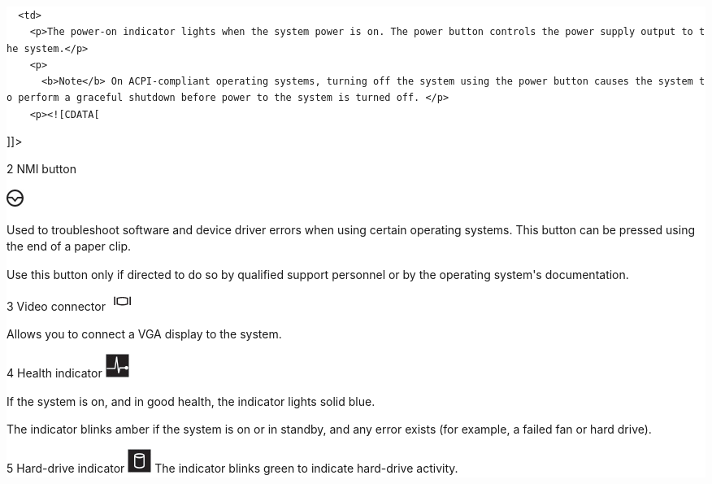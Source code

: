       <td>
        <p>The power-on indicator lights when the system power is on. The power button controls the power supply output to the system.</p>
        <p>
          <b>Note</b> On ACPI-compliant operating systems, turning off the system using the power button causes the system to perform a graceful shutdown before power to the system is turned off. </p>
        <p><![CDATA[
]]></p>
      </td>
    </tr>
    <tr>
      <td>2</td>
      <td>NMI button</td>
      <td>
        <p>
          <img src="../Resources/Images/wsm/nmi-button.png" />
        </p>
      </td>
      <td>
        <p>Used to troubleshoot software and device driver errors when using certain operating systems. This button can be pressed using the end of a paper clip. </p>
        <p>Use this button only if directed to do so by qualified support personnel or by the operating system's documentation.</p>
      </td>
    </tr>
    <tr>
      <td>3</td>
      <td>Video connector</td>
      <td>
        <img src="../Resources/Images/Icons/FP3 Icon.png" />
      </td>
      <td>
        <p>Allows you to connect a VGA display to the system.</p>
      </td>
    </tr>
    <tr>
      <td>4</td>
      <td>Health indicator</td>
      <td>
        <img src="../Resources/Images/wsm/health-indicator.png" />
      </td>
      <td>
        <p>If the system is on, and in good health, the indicator lights solid blue.</p>
        <p>The indicator blinks amber if the system is on or in standby, and any error exists (for example, a failed fan or hard drive).</p>
      </td>
    </tr>
    <tr>
      <td>5</td>
      <td>Hard-drive indicator</td>
      <td>
        <img src="../Resources/Images/wsm/hard-drive-indicator.png" />
      </td>
      <td>The indicator blinks green to indicate hard-drive activity.</td>
    </tr>